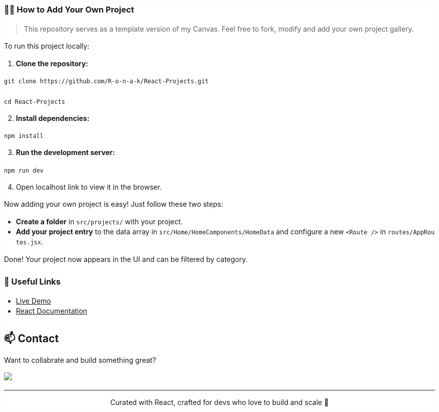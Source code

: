 ### 🧑‍💻 How to Add Your Own Project

>This repository serves as a template version of my Canvas. Feel free to fork, modify and add your own project gallery.

To run this project locally:

1. **Clone the repository:**
```
git clone https://github.com/R-o-n-a-k/React-Projects.git

cd React-Projects
```

2. **Install dependencies:**

```
npm install
```

3. **Run the development server:**

```
npm run dev
```

4. Open localhost link to view it in the browser.

Now adding your own project is easy! Just follow these two steps:

- **Create a folder** in `src/projects/` with your project.
- **Add your project entry** to the data array in `src/Home/HomeComponents/HomeData` and configure a new `<Route />` in `routes/AppRoutes.jsx`.

Done! Your project now appears in the UI and can be filtered by category.

### 📎 Useful Links

- [Live Demo](https://react-projects-ronak.netlify.app/)
- [React Documentation](https://reactjs.org/)

## 📫 Contact
Want to collabrate and build something great? <p> <a href="mailto:ronak.p.1206@gmail.com"><img src="https://img.shields.io/badge/email-%23D14836.svg?&style=for-the-badge&logo=email&logoColor=white" height="25">
</a></p> 

<hr>
<p align="center">Curated with React, crafted for devs who love to build and scale 🎨</p>

